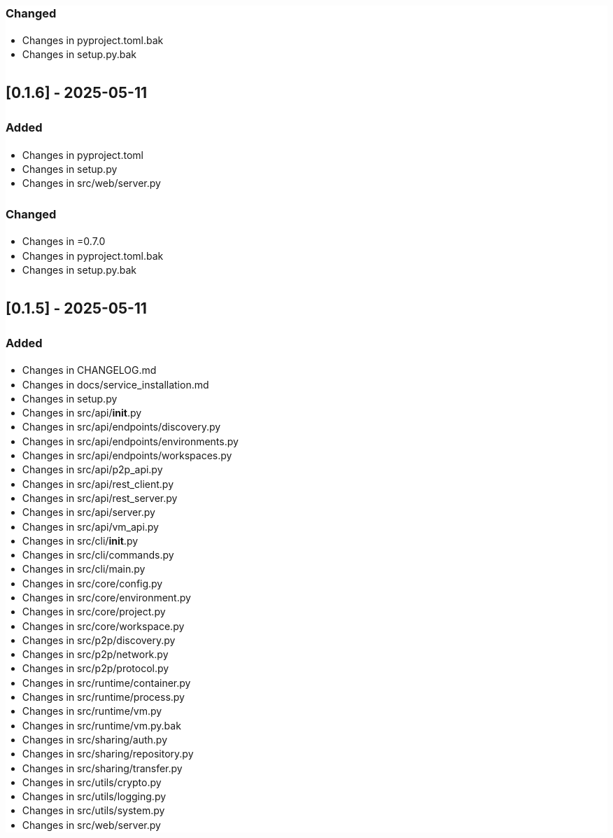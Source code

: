 ### Changed
- Changes in pyproject.toml.bak
- Changes in setup.py.bak

## [0.1.6] - 2025-05-11

### Added
- Changes in pyproject.toml
- Changes in setup.py
- Changes in src/web/server.py

### Changed
- Changes in =0.7.0
- Changes in pyproject.toml.bak
- Changes in setup.py.bak

## [0.1.5] - 2025-05-11

### Added
- Changes in CHANGELOG.md
- Changes in docs/service_installation.md
- Changes in setup.py
- Changes in src/api/__init__.py
- Changes in src/api/endpoints/discovery.py
- Changes in src/api/endpoints/environments.py
- Changes in src/api/endpoints/workspaces.py
- Changes in src/api/p2p_api.py
- Changes in src/api/rest_client.py
- Changes in src/api/rest_server.py
- Changes in src/api/server.py
- Changes in src/api/vm_api.py
- Changes in src/cli/__init__.py
- Changes in src/cli/commands.py
- Changes in src/cli/main.py
- Changes in src/core/config.py
- Changes in src/core/environment.py
- Changes in src/core/project.py
- Changes in src/core/workspace.py
- Changes in src/p2p/discovery.py
- Changes in src/p2p/network.py
- Changes in src/p2p/protocol.py
- Changes in src/runtime/container.py
- Changes in src/runtime/process.py
- Changes in src/runtime/vm.py
- Changes in src/runtime/vm.py.bak
- Changes in src/sharing/auth.py
- Changes in src/sharing/repository.py
- Changes in src/sharing/transfer.py
- Changes in src/utils/crypto.py
- Changes in src/utils/logging.py
- Changes in src/utils/system.py
- Changes in src/web/server.py
